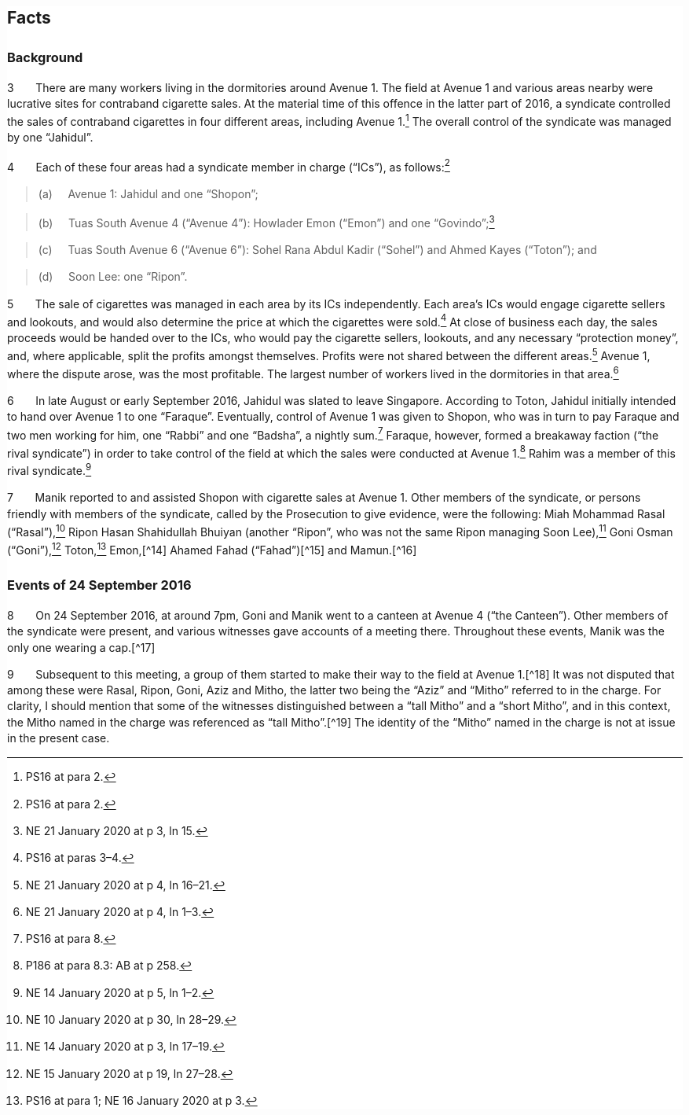 ## Facts

### Background

3       There are many workers living in the dormitories around Avenue 1. The field at Avenue 1 and various areas nearby were lucrative sites for contraband cigarette sales. At the material time of this offence in the latter part of 2016, a syndicate controlled the sales of contraband cigarettes in four different areas, including Avenue 1.[^1] The overall control of the syndicate was managed by one “Jahidul”.

4       Each of these four areas had a syndicate member in charge (“ICs”), as follows:[^2]

> (a)     Avenue 1: Jahidul and one “Shopon”;

> (b)     Tuas South Avenue 4 (“Avenue 4”): Howlader Emon (“Emon”) and one “Govindo”;[^3]

> (c)     Tuas South Avenue 6 (“Avenue 6”): Sohel Rana Abdul Kadir (“Sohel”) and Ahmed Kayes (“Toton”); and

> (d)     Soon Lee: one “Ripon”.

5       The sale of cigarettes was managed in each area by its ICs independently. Each area’s ICs would engage cigarette sellers and lookouts, and would also determine the price at which the cigarettes were sold.[^4] At close of business each day, the sales proceeds would be handed over to the ICs, who would pay the cigarette sellers, lookouts, and any necessary “protection money”, and, where applicable, split the profits amongst themselves. Profits were not shared between the different areas.[^5] Avenue 1, where the dispute arose, was the most profitable. The largest number of workers lived in the dormitories in that area.[^6]

6       In late August or early September 2016, Jahidul was slated to leave Singapore. According to Toton, Jahidul initially intended to hand over Avenue 1 to one “Faraque”. Eventually, control of Avenue 1 was given to Shopon, who was in turn to pay Faraque and two men working for him, one “Rabbi” and one “Badsha”, a nightly sum.[^7] Faraque, however, formed a breakaway faction (“the rival syndicate”) in order to take control of the field at which the sales were conducted at Avenue 1.[^8] Rahim was a member of this rival syndicate.[^9]

7       Manik reported to and assisted Shopon with cigarette sales at Avenue 1. Other members of the syndicate, or persons friendly with members of the syndicate, called by the Prosecution to give evidence, were the following: Miah Mohammad Rasal (“Rasal”),[^10] Ripon Hasan Shahidullah Bhuiyan (another “Ripon”, who was not the same Ripon managing Soon Lee),[^11] Goni Osman (“Goni”),[^12] Toton,[^13] Emon,[^14] Ahamed Fahad (“Fahad”)[^15] and Mamun.[^16]

### Events of 24 September 2016

8       On 24 September 2016, at around 7pm, Goni and Manik went to a canteen at Avenue 4 (“the Canteen”). Other members of the syndicate were present, and various witnesses gave accounts of a meeting there. Throughout these events, Manik was the only one wearing a cap.[^17]

9       Subsequent to this meeting, a group of them started to make their way to the field at Avenue 1.[^18] It was not disputed that among these were Rasal, Ripon, Goni, Aziz and Mitho, the latter two being the “Aziz” and “Mitho” referred to in the charge. For clarity, I should mention that some of the witnesses distinguished between a “tall Mitho” and a “short Mitho”, and in this context, the Mitho named in the charge was referenced as “tall Mitho”.[^19] The identity of the “Mitho” named in the charge is not at issue in the present case.


[^1]: PS16 at para 2.
[^2]: PS16 at para 2.
[^3]: NE 21 January 2020 at p 3, ln 15.
[^4]: PS16 at paras 3–4.
[^5]: NE 21 January 2020 at p 4, ln 16–21.
[^6]: NE 21 January 2020 at p 4, ln 1–3.
[^7]: PS16 at para 8.
[^8]: P186 at para 8.3: AB at p 258.
[^9]: NE 14 January 2020 at p 5, ln 1–2.
[^10]: NE 10 January 2020 at p 30, ln 28–29.
[^11]: NE 14 January 2020 at p 3, ln 17–19.
[^12]: NE 15 January 2020 at p 19, ln 27–28.
[^13]: PS16 at para 1; NE 16 January 2020 at p 3.